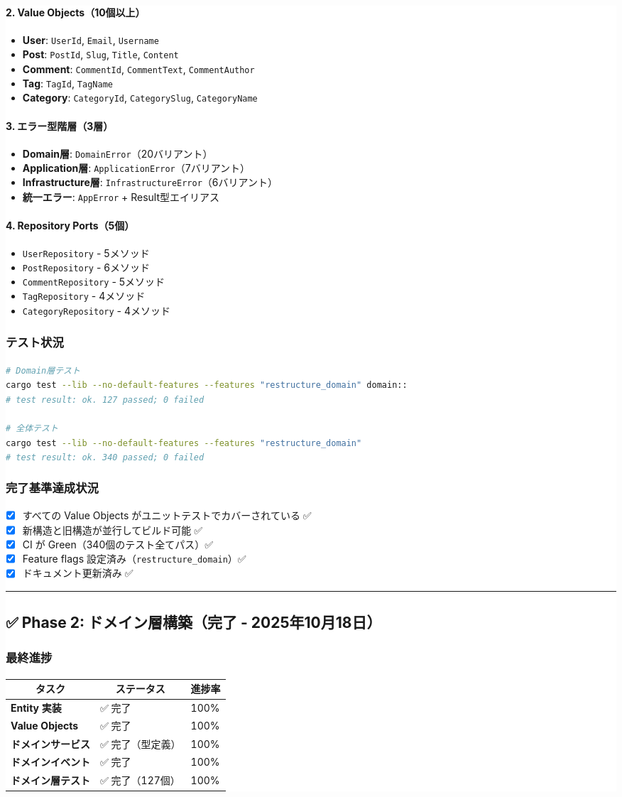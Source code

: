 #### 2. Value Objects（10個以上）
- **User**: `UserId`, `Email`, `Username`
- **Post**: `PostId`, `Slug`, `Title`, `Content`
- **Comment**: `CommentId`, `CommentText`, `CommentAuthor`
- **Tag**: `TagId`, `TagName`
- **Category**: `CategoryId`, `CategorySlug`, `CategoryName`

#### 3. エラー型階層（3層）
- **Domain層**: `DomainError`（20バリアント）
- **Application層**: `ApplicationError`（7バリアント）
- **Infrastructure層**: `InfrastructureError`（6バリアント）
- **統一エラー**: `AppError` + Result型エイリアス

#### 4. Repository Ports（5個）
- `UserRepository` - 5メソッド
- `PostRepository` - 6メソッド
- `CommentRepository` - 5メソッド
- `TagRepository` - 4メソッド
- `CategoryRepository` - 4メソッド

### テスト状況
```bash
# Domain層テスト
cargo test --lib --no-default-features --features "restructure_domain" domain::
# test result: ok. 127 passed; 0 failed

# 全体テスト
cargo test --lib --no-default-features --features "restructure_domain"
# test result: ok. 340 passed; 0 failed
```

### 完了基準達成状況
- [x] すべての Value Objects がユニットテストでカバーされている ✅
- [x] 新構造と旧構造が並行してビルド可能 ✅
- [x] CI が Green（340個のテスト全てパス）✅
- [x] Feature flags 設定済み（`restructure_domain`）✅
- [x] ドキュメント更新済み ✅

---

## ✅ Phase 2: ドメイン層構築（完了 - 2025年10月18日）

### 最終進捗

| タスク | ステータス | 進捗率 |
|--------|----------|--------|
| **Entity 実装** | ✅ 完了 | 100% |
| **Value Objects** | ✅ 完了 | 100% |
| **ドメインサービス** | ✅ 完了（型定義）| 100% |
| **ドメインイベント** | ✅ 完了 | 100% |
| **ドメイン層テスト** | ✅ 完了（127個）| 100% |
